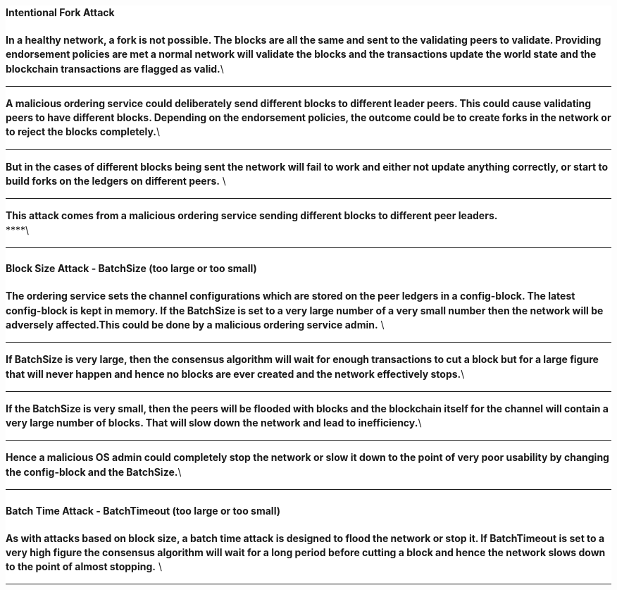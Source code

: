 #### **Intentional Fork Attack**

**In a healthy network, a fork is not possible. The blocks are all the same and sent to the validating peers to validate. Providing endorsement policies are met a normal network will validate the blocks and the transactions update the world state and the blockchain transactions are flagged as valid.**\
****

**A malicious ordering service could deliberately send different blocks to different leader peers. This could cause validating peers to have different blocks. Depending on the endorsement policies, the outcome could be to create forks in the network or to reject the blocks completely.**\
****

**But in the cases of different blocks being sent the network will fail to work and either not update anything correctly, or start to build forks on the ledgers on different peers.** \
****

**This attack comes from a malicious ordering service sending different blocks to different peer leaders.** \
****\
****

#### **Block Size Attack - BatchSize (too large or too small)**

**The ordering service sets the channel configurations which are stored on the peer ledgers in a config-block. The latest config-block is kept in memory. If the BatchSize is set to a very large number of a very small number then the network will be adversely affected.This could be done by a malicious ordering service admin.** \
****

**If BatchSize is very large, then the consensus algorithm will wait for enough transactions to cut a block but for a large figure that will never happen and hence no blocks are ever created and the network effectively stops.**\
****

**If the BatchSize is very small, then the peers will be flooded with blocks and the blockchain itself for the channel will contain a very large number of blocks. That will slow down the network and lead to inefficiency.**\
****

**Hence a malicious OS admin could completely stop the network or slow it down to the point of very poor usability by changing the config-block and the BatchSize.**\
****

#### **Batch Time Attack - BatchTimeout (too large or too small)**

**As with attacks based on block size, a batch time attack is designed to flood the network or stop it. If BatchTimeout is set to a very high figure the consensus algorithm will wait for a long period before cutting a block and hence the network slows down to the point of almost stopping.** \
****
